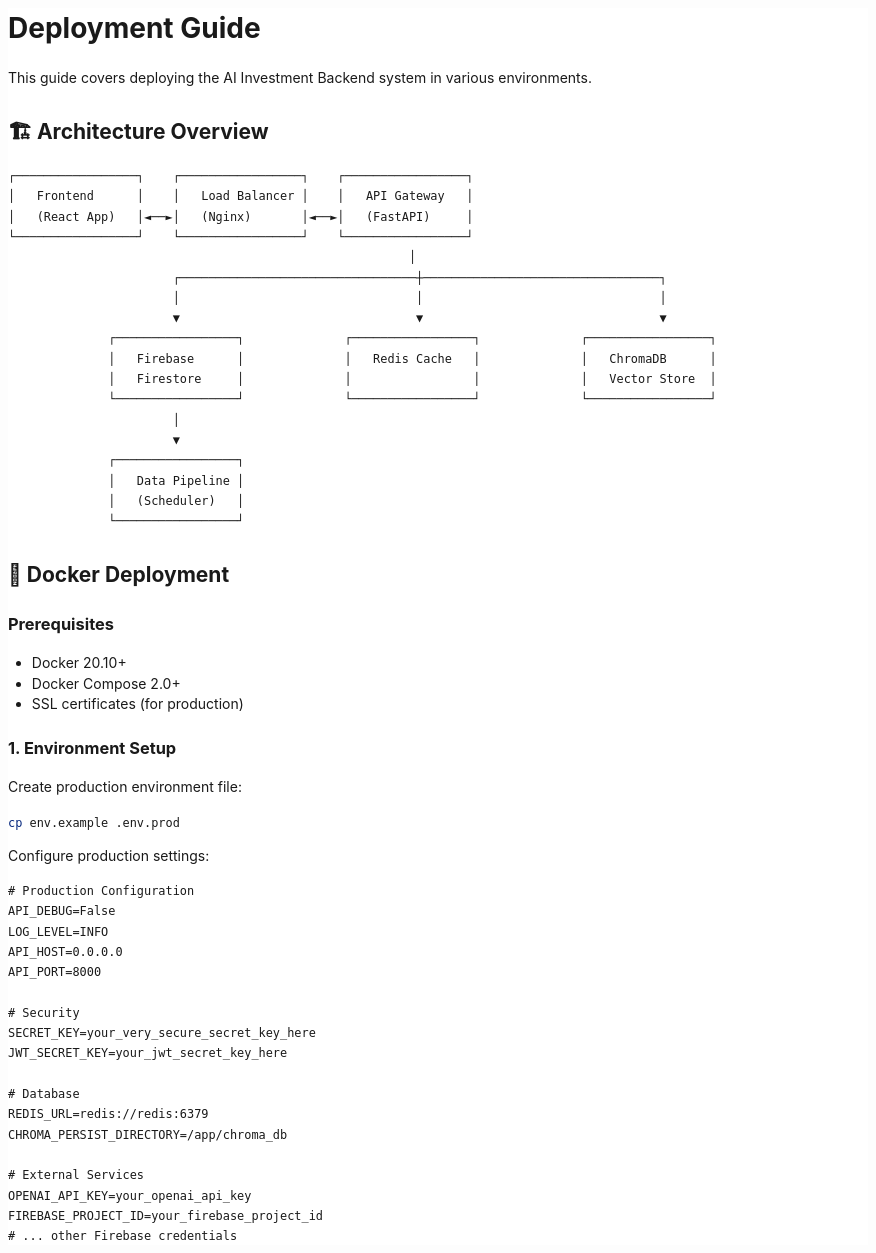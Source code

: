 # Deployment Guide

This guide covers deploying the AI Investment Backend system in various environments.

## 🏗️ Architecture Overview

```
┌─────────────────┐    ┌─────────────────┐    ┌─────────────────┐
│   Frontend      │    │   Load Balancer │    │   API Gateway   │
│   (React App)   │◄──►│   (Nginx)       │◄──►│   (FastAPI)     │
└─────────────────┘    └─────────────────┘    └─────────────────┘
                                                        │
                       ┌─────────────────────────────────┼─────────────────────────────────┐
                       │                                 │                                 │
                       ▼                                 ▼                                 ▼
              ┌─────────────────┐              ┌─────────────────┐              ┌─────────────────┐
              │   Firebase      │              │   Redis Cache   │              │   ChromaDB      │
              │   Firestore     │              │                 │              │   Vector Store  │
              └─────────────────┘              └─────────────────┘              └─────────────────┘
                       │
                       ▼
              ┌─────────────────┐
              │   Data Pipeline │
              │   (Scheduler)   │
              └─────────────────┘
```

## 🐳 Docker Deployment

### Prerequisites
- Docker 20.10+
- Docker Compose 2.0+
- SSL certificates (for production)

### 1. Environment Setup

Create production environment file:
```bash
cp env.example .env.prod
```

Configure production settings:
```env
# Production Configuration
API_DEBUG=False
LOG_LEVEL=INFO
API_HOST=0.0.0.0
API_PORT=8000

# Security
SECRET_KEY=your_very_secure_secret_key_here
JWT_SECRET_KEY=your_jwt_secret_key_here

# Database
REDIS_URL=redis://redis:6379
CHROMA_PERSIST_DIRECTORY=/app/chroma_db

# External Services
OPENAI_API_KEY=your_openai_api_key
FIREBASE_PROJECT_ID=your_firebase_project_id
# ... other Firebase credentials
```
